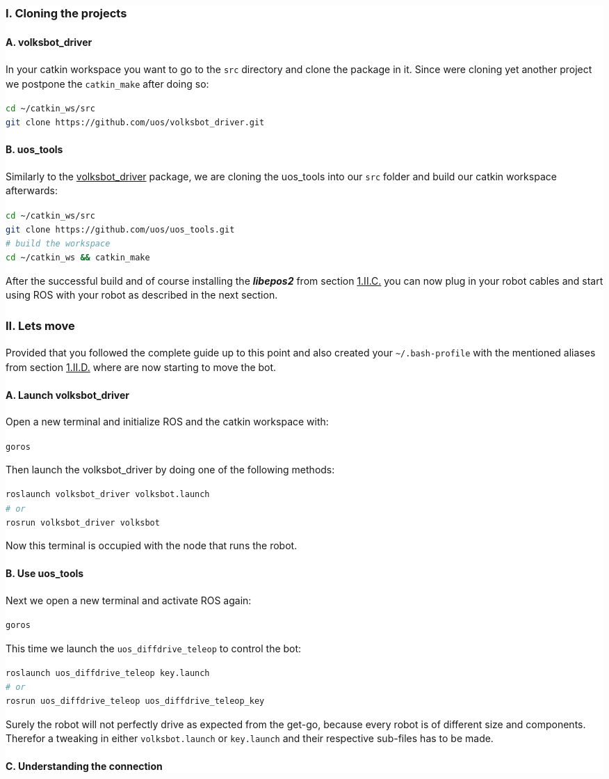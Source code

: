 ### I. Cloning the projects

#### A. volksbot_driver
In your catkin workspace you want to go to the `src` directory and clone the package in it. Since were cloning yet another project we postpone the `catkin_make` after doing so:
```bash
cd ~/catkin_ws/src
git clone https://github.com/uos/volksbot_driver.git
```
#### B. uos_tools
Similarly to the [volksbot_driver](#user-content-a.-volksbot_driver-1) package, we are cloning the uos_tools into our `src` folder and build our catkin workspace afterwards:
```bash
cd ~/catkin_ws/src
git clone https://github.com/uos/uos_tools.git
# build the workspace
cd ~/catkin_ws && catkin_make
```
After the successful build and of course installing the ***libepos2*** from section [1.II.C.](#user-content-c.-installing-libepos2) you can now plug in your robot cables and start using ROS with your robot as described in the next section.

### II. Lets move

Provided that you followed the complete guide up to this point and also created your `~/.bash-profile` with the mentioned aliases from section [1.II.D.](#user-content-d.-creating-your-aliases) where are now starting to move the bot.

#### A. Launch volksbot_driver

Open a new terminal and initialize ROS and the catkin workspace with:
```bash
goros
```
Then launch the volksbot_driver by doing one of the following methods:
```bash
roslaunch volksbot_driver volksbot.launch
# or
rosrun volksbot_driver volksbot
```
Now this terminal is occupied with the node that runs the robot.

#### B. Use uos_tools
Next we open a new terminal and activate ROS again:
```bash
goros
```
This time we launch the `uos_diffdrive_teleop` to control the bot:
```bash
roslaunch uos_diffdrive_teleop key.launch
# or
rosrun uos_diffdrive_teleop uos_diffdrive_teleop_key 
```
Surely the robot will not perfectly drive as expected from the get-go, because every robot is of different size and components. Therefor a tweaking in either `volksbot.launch` or `key.launch` and their respective sub-files has to be made.
#### C. Understanding the connection
